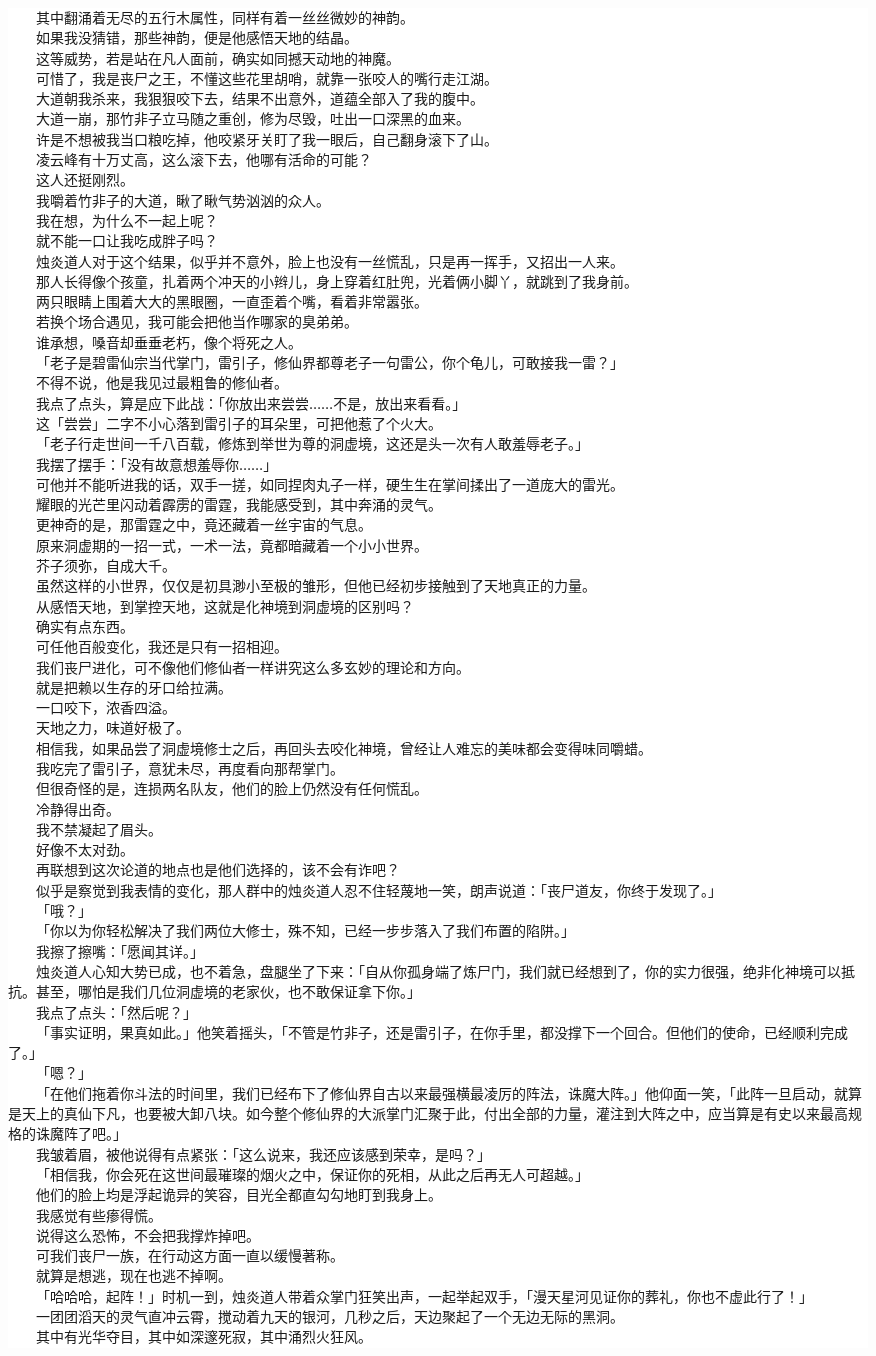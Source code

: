 &emsp;&emsp;其中翻涌着无尽的五行木属性，同样有着一丝丝微妙的神韵。  
&emsp;&emsp;如果我没猜错，那些神韵，便是他感悟天地的结晶。  
&emsp;&emsp;这等威势，若是站在凡人面前，确实如同撼天动地的神魔。  
&emsp;&emsp;可惜了，我是丧尸之王，不懂这些花里胡哨，就靠一张咬人的嘴行走江湖。  
&emsp;&emsp;大道朝我杀来，我狠狠咬下去，结果不出意外，道蕴全部入了我的腹中。  
&emsp;&emsp;大道一崩，那竹非子立马随之重创，修为尽毁，吐出一口深黑的血来。  
&emsp;&emsp;许是不想被我当口粮吃掉，他咬紧牙关盯了我一眼后，自己翻身滚下了山。  
&emsp;&emsp;凌云峰有十万丈高，这么滚下去，他哪有活命的可能？  
&emsp;&emsp;这人还挺刚烈。  
&emsp;&emsp;我嚼着竹非子的大道，瞅了瞅气势汹汹的众人。  
&emsp;&emsp;我在想，为什么不一起上呢？  
&emsp;&emsp;就不能一口让我吃成胖子吗？  
&emsp;&emsp;烛炎道人对于这个结果，似乎并不意外，脸上也没有一丝慌乱，只是再一挥手，又招出一人来。  
&emsp;&emsp;那人长得像个孩童，扎着两个冲天的小辫儿，身上穿着红肚兜，光着俩小脚丫，就跳到了我身前。  
&emsp;&emsp;两只眼睛上围着大大的黑眼圈，一直歪着个嘴，看着非常嚣张。  
&emsp;&emsp;若换个场合遇见，我可能会把他当作哪家的臭弟弟。  
&emsp;&emsp;谁承想，嗓音却垂垂老朽，像个将死之人。  
&emsp;&emsp;「老子是碧雷仙宗当代掌门，雷引子，修仙界都尊老子一句雷公，你个龟儿，可敢接我一雷？」  
&emsp;&emsp;不得不说，他是我见过最粗鲁的修仙者。  
&emsp;&emsp;我点了点头，算是应下此战：「你放出来尝尝……不是，放出来看看。」  
&emsp;&emsp;这「尝尝」二字不小心落到雷引子的耳朵里，可把他惹了个火大。  
&emsp;&emsp;「老子行走世间一千八百载，修炼到举世为尊的洞虚境，这还是头一次有人敢羞辱老子。」  
&emsp;&emsp;我摆了摆手：「没有故意想羞辱你……」  
&emsp;&emsp;可他并不能听进我的话，双手一搓，如同捏肉丸子一样，硬生生在掌间揉出了一道庞大的雷光。  
&emsp;&emsp;耀眼的光芒里闪动着霹雳的雷霆，我能感受到，其中奔涌的灵气。  
&emsp;&emsp;更神奇的是，那雷霆之中，竟还藏着一丝宇宙的气息。  
&emsp;&emsp;原来洞虚期的一招一式，一术一法，竟都暗藏着一个小小世界。  
&emsp;&emsp;芥子须弥，自成大千。  
&emsp;&emsp;虽然这样的小世界，仅仅是初具渺小至极的雏形，但他已经初步接触到了天地真正的力量。  
&emsp;&emsp;从感悟天地，到掌控天地，这就是化神境到洞虚境的区别吗？  
&emsp;&emsp;确实有点东西。  
&emsp;&emsp;可任他百般变化，我还是只有一招相迎。  
&emsp;&emsp;我们丧尸进化，可不像他们修仙者一样讲究这么多玄妙的理论和方向。  
&emsp;&emsp;就是把赖以生存的牙口给拉满。  
&emsp;&emsp;一口咬下，浓香四溢。  
&emsp;&emsp;天地之力，味道好极了。  
&emsp;&emsp;相信我，如果品尝了洞虚境修士之后，再回头去咬化神境，曾经让人难忘的美味都会变得味同嚼蜡。  
&emsp;&emsp;我吃完了雷引子，意犹未尽，再度看向那帮掌门。  
&emsp;&emsp;但很奇怪的是，连损两名队友，他们的脸上仍然没有任何慌乱。  
&emsp;&emsp;冷静得出奇。  
&emsp;&emsp;我不禁凝起了眉头。  
&emsp;&emsp;好像不太对劲。  
&emsp;&emsp;再联想到这次论道的地点也是他们选择的，该不会有诈吧？  
&emsp;&emsp;似乎是察觉到我表情的变化，那人群中的烛炎道人忍不住轻蔑地一笑，朗声说道：「丧尸道友，你终于发现了。」  
&emsp;&emsp;「哦？」  
&emsp;&emsp;「你以为你轻松解决了我们两位大修士，殊不知，已经一步步落入了我们布置的陷阱。」  
&emsp;&emsp;我擦了擦嘴：「愿闻其详。」  
&emsp;&emsp;烛炎道人心知大势已成，也不着急，盘腿坐了下来：「自从你孤身端了炼尸门，我们就已经想到了，你的实力很强，绝非化神境可以抵抗。甚至，哪怕是我们几位洞虚境的老家伙，也不敢保证拿下你。」  
&emsp;&emsp;我点了点头：「然后呢？」  
&emsp;&emsp;「事实证明，果真如此。」他笑着摇头，「不管是竹非子，还是雷引子，在你手里，都没撑下一个回合。但他们的使命，已经顺利完成了。」  
&emsp;&emsp;「嗯？」  
&emsp;&emsp;「在他们拖着你斗法的时间里，我们已经布下了修仙界自古以来最强横最凌厉的阵法，诛魔大阵。」他仰面一笑，「此阵一旦启动，就算是天上的真仙下凡，也要被大卸八块。如今整个修仙界的大派掌门汇聚于此，付出全部的力量，灌注到大阵之中，应当算是有史以来最高规格的诛魔阵了吧。」  
&emsp;&emsp;我皱着眉，被他说得有点紧张：「这么说来，我还应该感到荣幸，是吗？」  
&emsp;&emsp;「相信我，你会死在这世间最璀璨的烟火之中，保证你的死相，从此之后再无人可超越。」  
&emsp;&emsp;他们的脸上均是浮起诡异的笑容，目光全都直勾勾地盯到我身上。  
&emsp;&emsp;我感觉有些瘆得慌。  
&emsp;&emsp;说得这么恐怖，不会把我撑炸掉吧。  
&emsp;&emsp;可我们丧尸一族，在行动这方面一直以缓慢著称。  
&emsp;&emsp;就算是想逃，现在也逃不掉啊。  
&emsp;&emsp;「哈哈哈，起阵！」时机一到，烛炎道人带着众掌门狂笑出声，一起举起双手，「漫天星河见证你的葬礼，你也不虚此行了！」  
&emsp;&emsp;一团团滔天的灵气直冲云霄，搅动着九天的银河，几秒之后，天边聚起了一个无边无际的黑洞。  
&emsp;&emsp;其中有光华夺目，其中如深邃死寂，其中涌烈火狂风。  